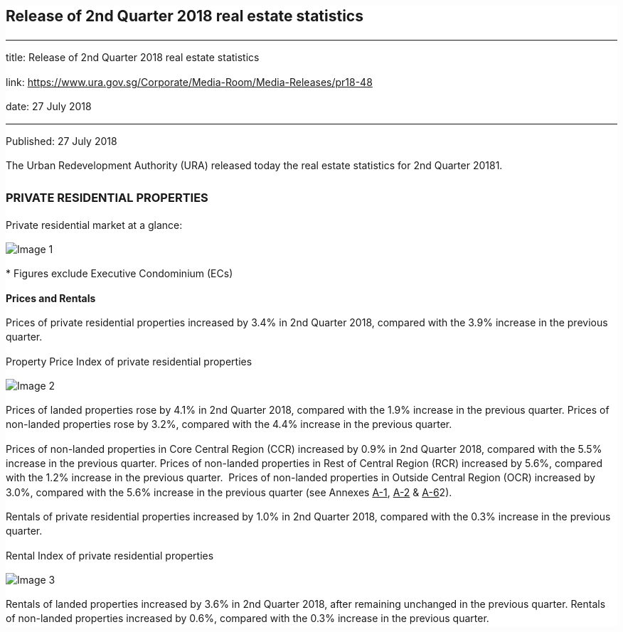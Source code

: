 ## Release of 2nd Quarter 2018 real estate statistics

---

title: Release of 2nd Quarter 2018 real estate statistics

link: https://www.ura.gov.sg/Corporate/Media-Room/Media-Releases/pr18-48

date: 27 July 2018

---

Published: 27 July 2018

The Urban Redevelopment Authority (URA) released today the real estate statistics for 2nd Quarter 20181.

### PRIVATE RESIDENTIAL PROPERTIES

Private residential market at a glance:

![Image 1](https://www.ura.gov.sg/-/media/Corporate/Media-Room/2018/Jul/pr18-48_images_resized/pr18-48IMG1_resized.gif)

\* Figures exclude Executive Condominium (ECs)

**Prices and Rentals**

Prices of private residential properties increased by 3.4% in 2nd Quarter 2018, compared with the 3.9% increase in the previous quarter.

Property Price Index of private residential properties

![Image 2](https://www.ura.gov.sg/-/media/Corporate/Media-Room/2018/Jul/pr18-48_images_resized/pr18-48IMG2_resized.gif)

Prices of landed properties rose by 4.1% in 2nd Quarter 2018, compared with the 1.9% increase in the previous quarter. Prices of non-landed properties rose by 3.2%, compared with the 4.4% increase in the previous quarter.

Prices of non-landed properties in Core Central Region (CCR) increased by 0.9% in 2nd Quarter 2018, compared with the 5.5% increase in the previous quarter. Prices of non-landed properties in Rest of Central Region (RCR) increased by 5.6%, compared with the 1.2% increase in the previous quarter.  Prices of non-landed properties in Outside Central Region (OCR) increased by 3.0%, compared with the 5.6% increase in the previous quarter (see Annexes [A-1](https://www.ura.gov.sg/-/media/Corporate/Media-Room/2018/Jul/pr18-48a1.pdf), [A-2](https://www.ura.gov.sg/-/media/Corporate/Media-Room/2018/Jul/pr18-48a2.pdf) & [A-6](https://www.ura.gov.sg/-/media/Corporate/Media-Room/2018/Jul/pr18-48a6.pdf)2).

Rentals of private residential properties increased by 1.0% in 2nd Quarter 2018, compared with the 0.3% increase in the previous quarter.

Rental Index of private residential properties

![Image 3](https://www.ura.gov.sg/-/media/Corporate/Media-Room/2018/Jul/pr18-48_images_resized/pr18-48IMG3_resized.gif)

Rentals of landed properties increased by 3.6% in 2nd Quarter 2018, after remaining unchanged in the previous quarter. Rentals of non-landed properties increased by 0.6%, compared with the 0.3% increase in the previous quarter.
